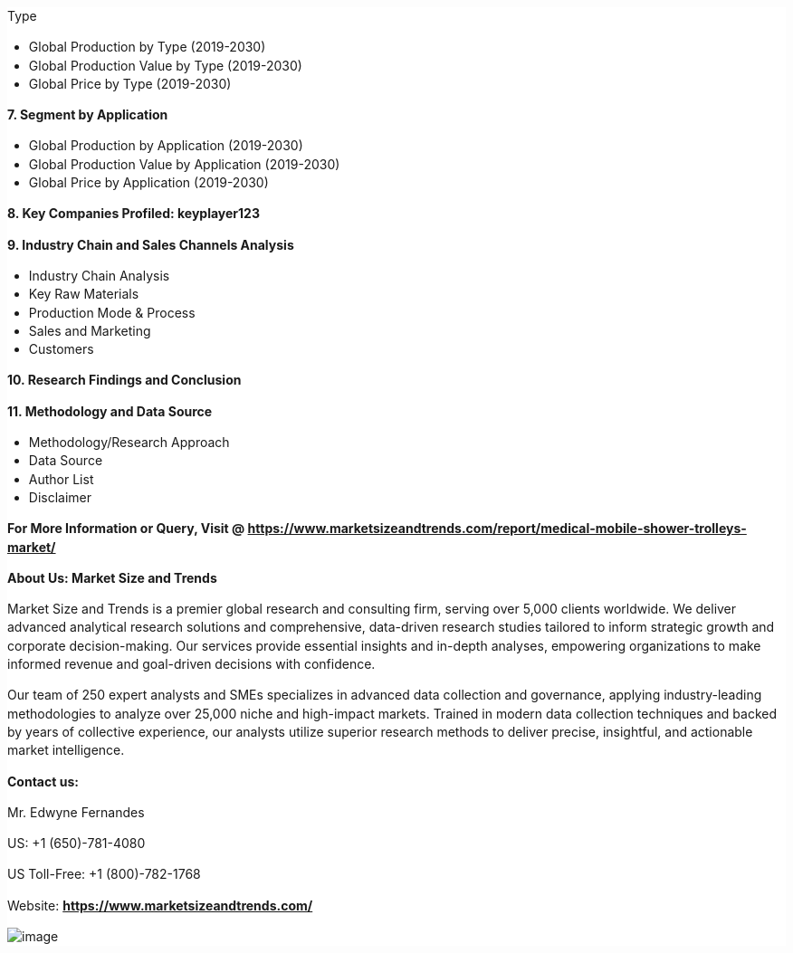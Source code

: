 Type</strong></p><ul><li>Global Production by Type (2019-2030)</li><li>Global Production Value by Type (2019-2030)</li><li>Global Price by Type (2019-2030)</li></ul><p><strong>7. Segment by Application</strong></p><ul><li>Global Production by Application (2019-2030)</li><li>Global Production Value by Application (2019-2030)</li><li>Global Price by Application (2019-2030)</li></ul><p><strong>8. Key Companies Profiled: keyplayer123</strong></p><p><strong>9. Industry Chain and Sales Channels Analysis</strong></p><ul><li>Industry Chain Analysis</li><li>Key Raw Materials</li><li>Production Mode &amp; Process</li><li>Sales and Marketing</li><li>Customers</li></ul><p><strong>10. Research Findings and Conclusion</strong></p><p><strong>11. Methodology and Data Source</strong></p><ul><li>Methodology/Research Approach</li><li>Data Source</li><li>Author List</li><li>Disclaimer</li></ul></p><p><strong>For More Information or Query, Visit @ <a href="https://www.marketsizeandtrends.com/report/medical-mobile-shower-trolleys-market/">https://www.marketsizeandtrends.com/report/medical-mobile-shower-trolleys-market/</a></strong></p><p><strong>About Us: Market Size and Trends</strong></p><p>Market Size and Trends is a premier global research and consulting firm, serving over 5,000 clients worldwide. We deliver advanced analytical research solutions and comprehensive, data-driven research studies tailored to inform strategic growth and corporate decision-making. Our services provide essential insights and in-depth analyses, empowering organizations to make informed revenue and goal-driven decisions with confidence.</p><p>Our team of 250 expert analysts and SMEs specializes in advanced data collection and governance, applying industry-leading methodologies to analyze over 25,000 niche and high-impact markets. Trained in modern data collection techniques and backed by years of collective experience, our analysts utilize superior research methods to deliver precise, insightful, and actionable market intelligence.</p><p><strong>Contact us:</strong></p><p>Mr. Edwyne Fernandes</p><p>US: +1 (650)-781-4080</p><p>US Toll-Free: +1 (800)-782-1768</p><p>Website: <strong><a href="https://www.marketsizeandtrends.com/">https://www.marketsizeandtrends.com/</a></strong></p>
![image](https://github.com/user-attachments/assets/8aee8caf-2c10-4105-a9af-080a844747cb)
